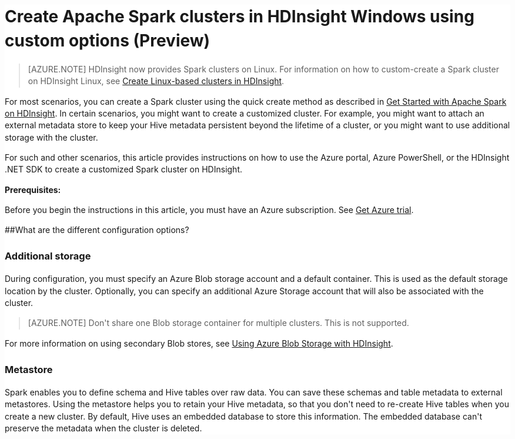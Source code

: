 

<properties
   pageTitle="Provision Apache Spark clusters in HDInsight | Azure"
   description="Learn how to provision Spark clusters for Azure HDInsight by using the Azure portal, Azure PowerShell, a command line, or the HDInsight .NET SDK."
   services="hdinsight"
   documentationCenter=""
   authors="nitinme"
   manager="paulettm"
   editor="cgronlun"
   tags="azure-portal"/>

<tags
	ms.service="hdinsight"
	ms.date="12/08/2015"
	wacn.date=""/>

# Create Apache Spark clusters in HDInsight Windows using custom options (Preview)

> [AZURE.NOTE] HDInsight now provides Spark clusters on Linux. For information on how to custom-create a Spark cluster on HDInsight Linux, see [Create Linux-based clusters in HDInsight](/documentation/articles/hdinsight-provision-clusters-v1/).

For most scenarios, you can create a Spark cluster using the quick create method as described in [Get Started with Apache Spark on HDInsight](/documentation/articles/hdinsight-apache-spark-zeppelin-notebook-jupyter-spark-sql/). In certain scenarios, you might want to create a customized cluster. For example, you might want to attach an external metadata store to keep your Hive metadata persistent beyond the lifetime of a cluster, or you might want to use additional storage with the cluster.

For such and other scenarios, this article provides instructions on how to use the Azure portal, Azure PowerShell, or the HDInsight .NET SDK to create a customized Spark cluster on HDInsight.  


**Prerequisites:**

Before you begin the instructions in this article, you must have an Azure subscription. See [Get Azure trial](/pricing/1rmb-trial/).

##<a id="configuration"></a>What are the different configuration options?

### Additional storage

During configuration, you must specify an Azure Blob storage account and a default container. This is used as the default storage location by the cluster. Optionally, you can specify an additional Azure Storage account that will also be associated with the cluster.

>[AZURE.NOTE] Don't share one Blob storage container for multiple clusters. This is not supported.

For more information on using secondary Blob stores, see [Using Azure Blob Storage with HDInsight](/documentation/articles/hdinsight-hadoop-use-blob-storage/).

### Metastore

Spark enables you to define schema and Hive tables over raw data. You can save these schemas and table metadata to external metastores. Using the metastore helps you to retain your Hive metadata, so that you don't need to re-create Hive tables when you create a new cluster. By default, Hive uses an embedded database to store this information. The embedded database can't preserve the metadata when the cluster is deleted.


[hdinsight-sdk-documentation]: http://msdn.microsoft.com/zh-cn/library/dn479185.aspx
[hdinsight-hbase-custom-provision]: /documentation/articles/hdinsight-hbase-tutorial-get-started-v1/
[hdinsight-customize-cluster]: /documentation/articles/hdinsight-hadoop-customize-cluster-v1/
[hdinsight-get-started]: /documentation/articles/hdinsight-hadoop-tutorial-get-started-windows-v1/
[hdinsight-admin-powershell]: /documentation/articles/hdinsight-administer-use-powershell/
[hdinsight-admin-portal]: /documentation/articles/hdinsight-administer-use-management-portal-v1/
[hadoop-hdinsight-intro]: /documentation/articles/hdinsight-hadoop-introduction/
[hdinsight-submit-jobs]: /documentation/articles/hdinsight-submit-hadoop-jobs-programmatically/
[hdinsight-powershell-reference]: https://msdn.microsoft.com/zh-cn/library/dn858087.aspx
[hdinsight-storm-get-started]: /documentation/articles/hdinsight-apache-storm-tutorial-get-started/
[azure-management-portal]: https://manage.windowsazure.cn/
[azure-command-line-tools]: /documentation/articles/xplat-cli-install/
[azure-create-storageaccount]: /documentation/articles/storage-create-storage-account/
[apache-hadoop]: http://hadoop.apache.org/
[azure-purchase-options]: /pricing/overview/
[azure-member-offers]: /pricing/member-offers/
[azure-trial]: /pricing/1rmb-trial/
[hdi-remote]: /documentation/articles/hdinsight-administer-use-management-portal-v1/#rdp
[powershell-install-configure]: /documentation/articles/powershell-install-configure/
[azure-preview-portal]: https://portal.azure.cn
[89e2276a]: /documentation/articles/hdinsight-use-sqoop/ "Use Sqoop with HDInsight"